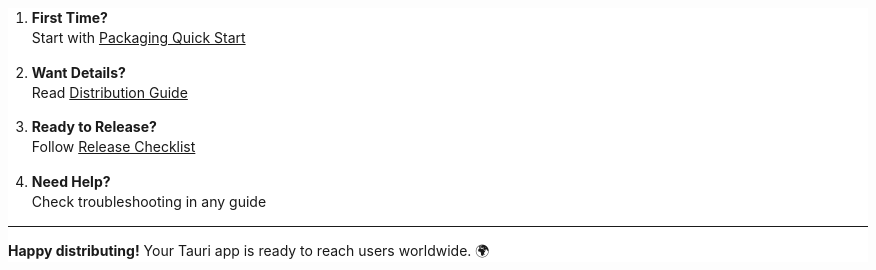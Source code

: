 1. **First Time?**  
   Start with [Packaging Quick Start](PACKAGING_QUICK_START.md)

2. **Want Details?**  
   Read [Distribution Guide](DISTRIBUTION_GUIDE.md)

3. **Ready to Release?**  
   Follow [Release Checklist](../RELEASE_CHECKLIST.md)

4. **Need Help?**  
   Check troubleshooting in any guide

---

**Happy distributing!** Your Tauri app is ready to reach users worldwide. 🌍

